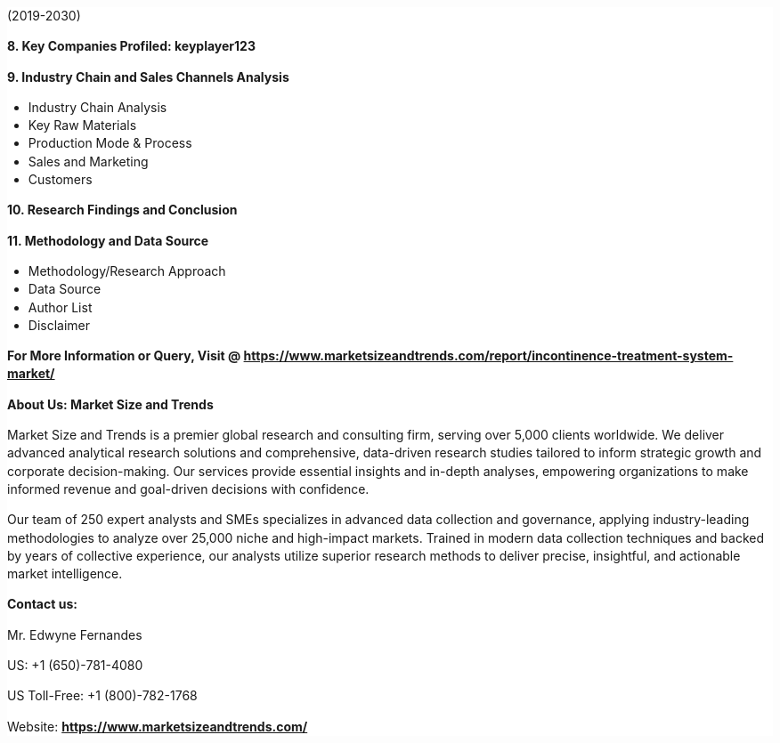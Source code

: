 (2019-2030)</li></ul><p><strong>8. Key Companies Profiled: keyplayer123</strong></p><p><strong>9. Industry Chain and Sales Channels Analysis</strong></p><ul><li>Industry Chain Analysis</li><li>Key Raw Materials</li><li>Production Mode &amp; Process</li><li>Sales and Marketing</li><li>Customers</li></ul><p><strong>10. Research Findings and Conclusion</strong></p><p><strong>11. Methodology and Data Source</strong></p><ul><li>Methodology/Research Approach</li><li>Data Source</li><li>Author List</li><li>Disclaimer</li></ul></p><p><strong>For More Information or Query, Visit @ <a href="https://www.marketsizeandtrends.com/report/incontinence-treatment-system-market/">https://www.marketsizeandtrends.com/report/incontinence-treatment-system-market/</a></strong></p><p><strong>About Us: Market Size and Trends</strong></p><p>Market Size and Trends is a premier global research and consulting firm, serving over 5,000 clients worldwide. We deliver advanced analytical research solutions and comprehensive, data-driven research studies tailored to inform strategic growth and corporate decision-making. Our services provide essential insights and in-depth analyses, empowering organizations to make informed revenue and goal-driven decisions with confidence.</p><p>Our team of 250 expert analysts and SMEs specializes in advanced data collection and governance, applying industry-leading methodologies to analyze over 25,000 niche and high-impact markets. Trained in modern data collection techniques and backed by years of collective experience, our analysts utilize superior research methods to deliver precise, insightful, and actionable market intelligence.</p><p><strong>Contact us:</strong></p><p>Mr. Edwyne Fernandes</p><p>US: +1 (650)-781-4080</p><p>US Toll-Free: +1 (800)-782-1768</p><p>Website: <strong><a href="https://www.marketsizeandtrends.com/">https://www.marketsizeandtrends.com/</a></strong></p>
